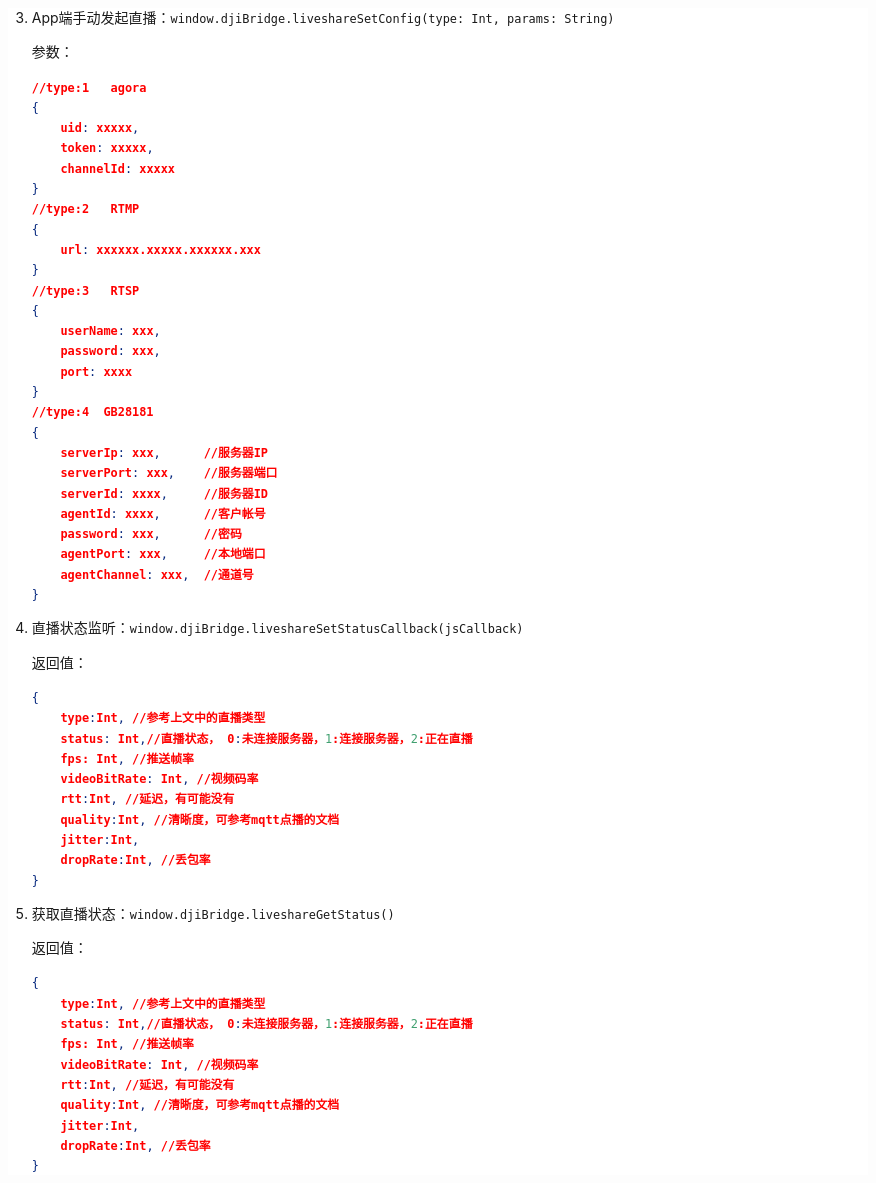 3. App端手动发起直播：`window.djiBridge.liveshareSetConfig(type: Int, params: String)`

   参数：

   ```json
   //type:1   agora
   {
       uid: xxxxx,
       token: xxxxx,
       channelId: xxxxx
   }
   //type:2   RTMP
   {
       url: xxxxxx.xxxxx.xxxxxx.xxx
   }
   //type:3   RTSP
   {
       userName: xxx,
       password: xxx,
       port: xxxx
   }
   //type:4  GB28181
   {
       serverIp: xxx,      //服务器IP
       serverPort: xxx,    //服务器端口
       serverId: xxxx,     //服务器ID
       agentId: xxxx,      //客户帐号
       password: xxx,      //密码
       agentPort: xxx,     //本地端口
       agentChannel: xxx,  //通道号
   }
   ```

4. 直播状态监听：`window.djiBridge.liveshareSetStatusCallback(jsCallback)`

   返回值：

   ```json
   {
       type:Int, //参考上文中的直播类型
       status: Int,//直播状态， 0:未连接服务器，1:连接服务器，2:正在直播
       fps: Int, //推送帧率
       videoBitRate: Int, //视频码率
       rtt:Int, //延迟，有可能没有
       quality:Int, //清晰度，可参考mqtt点播的文档
       jitter:Int,
       dropRate:Int, //丢包率
   }
   ```

5. 获取直播状态：`window.djiBridge.liveshareGetStatus()`

   返回值：

   ```json
   {
       type:Int, //参考上文中的直播类型
       status: Int,//直播状态， 0:未连接服务器，1:连接服务器，2:正在直播
       fps: Int, //推送帧率
       videoBitRate: Int, //视频码率
       rtt:Int, //延迟，有可能没有
       quality:Int, //清晰度，可参考mqtt点播的文档
       jitter:Int,
       dropRate:Int, //丢包率
   }
   ```
